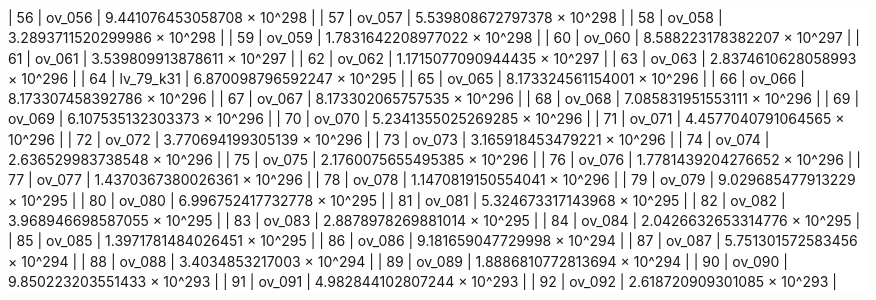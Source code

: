 | 56 | ov_056 | 9.441076453058708 × 10^298 |
| 57 | ov_057 | 5.539808672797378 × 10^298 |
| 58 | ov_058 | 3.2893711520299986 × 10^298 |
| 59 | ov_059 | 1.7831642208977022 × 10^298 |
| 60 | ov_060 | 8.588223178382207 × 10^297 |
| 61 | ov_061 | 3.539809913878611 × 10^297 |
| 62 | ov_062 | 1.1715077090944435 × 10^297 |
| 63 | ov_063 | 2.8374610628058993 × 10^296 |
| 64 | lv_79_k31 | 6.870098796592247 × 10^295 |
| 65 | ov_065 | 8.173324561154001 × 10^296 |
| 66 | ov_066 | 8.173307458392786 × 10^296 |
| 67 | ov_067 | 8.173302065757535 × 10^296 |
| 68 | ov_068 | 7.085831951553111 × 10^296 |
| 69 | ov_069 | 6.107535132303373 × 10^296 |
| 70 | ov_070 | 5.2341355025269285 × 10^296 |
| 71 | ov_071 | 4.4577040791064565 × 10^296 |
| 72 | ov_072 | 3.770694199305139 × 10^296 |
| 73 | ov_073 | 3.165918453479221 × 10^296 |
| 74 | ov_074 | 2.636529983738548 × 10^296 |
| 75 | ov_075 | 2.1760075655495385 × 10^296 |
| 76 | ov_076 | 1.7781439204276652 × 10^296 |
| 77 | ov_077 | 1.4370367380026361 × 10^296 |
| 78 | ov_078 | 1.1470819150554041 × 10^296 |
| 79 | ov_079 | 9.029685477913229 × 10^295 |
| 80 | ov_080 | 6.996752417732778 × 10^295 |
| 81 | ov_081 | 5.324673317143968 × 10^295 |
| 82 | ov_082 | 3.968946698587055 × 10^295 |
| 83 | ov_083 | 2.8878978269881014 × 10^295 |
| 84 | ov_084 | 2.0426632653314776 × 10^295 |
| 85 | ov_085 | 1.3971781484026451 × 10^295 |
| 86 | ov_086 | 9.181659047729998 × 10^294 |
| 87 | ov_087 | 5.751301572583456 × 10^294 |
| 88 | ov_088 | 3.4034853217003 × 10^294 |
| 89 | ov_089 | 1.8886810772813694 × 10^294 |
| 90 | ov_090 | 9.850223203551433 × 10^293 |
| 91 | ov_091 | 4.982844102807244 × 10^293 |
| 92 | ov_092 | 2.618720909301085 × 10^293 |